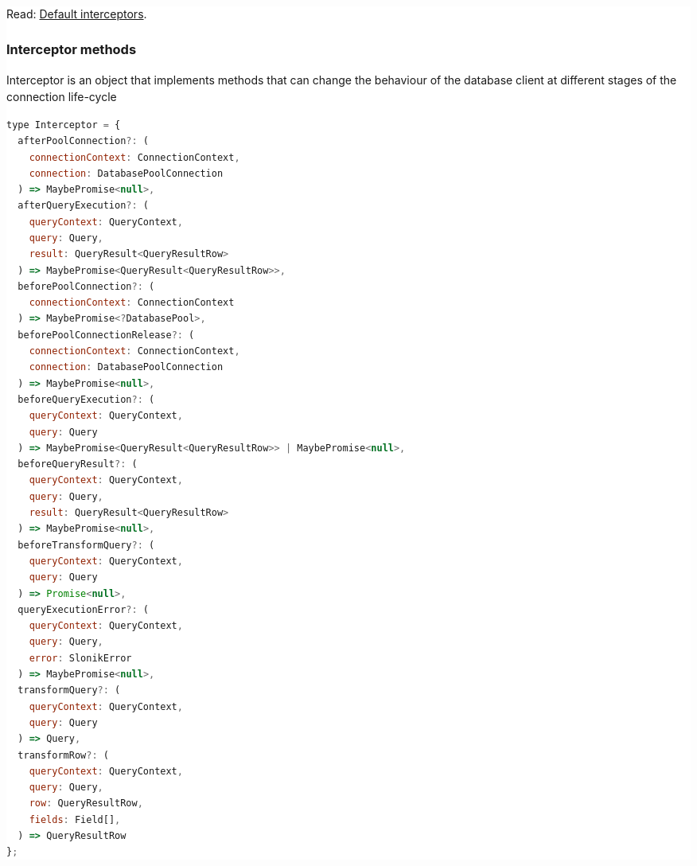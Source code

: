 Read: [Default interceptors](#user-content-default-interceptors).

<a name="user-content-slonik-interceptors-interceptor-methods"></a>
<a name="slonik-interceptors-interceptor-methods"></a>
### Interceptor methods

Interceptor is an object that implements methods that can change the behaviour of the database client at different stages of the connection life-cycle

```js
type Interceptor = {
  afterPoolConnection?: (
    connectionContext: ConnectionContext,
    connection: DatabasePoolConnection
  ) => MaybePromise<null>,
  afterQueryExecution?: (
    queryContext: QueryContext,
    query: Query,
    result: QueryResult<QueryResultRow>
  ) => MaybePromise<QueryResult<QueryResultRow>>,
  beforePoolConnection?: (
    connectionContext: ConnectionContext
  ) => MaybePromise<?DatabasePool>,
  beforePoolConnectionRelease?: (
    connectionContext: ConnectionContext,
    connection: DatabasePoolConnection
  ) => MaybePromise<null>,
  beforeQueryExecution?: (
    queryContext: QueryContext,
    query: Query
  ) => MaybePromise<QueryResult<QueryResultRow>> | MaybePromise<null>,
  beforeQueryResult?: (
    queryContext: QueryContext,
    query: Query,
    result: QueryResult<QueryResultRow>
  ) => MaybePromise<null>,
  beforeTransformQuery?: (
    queryContext: QueryContext,
    query: Query
  ) => Promise<null>,
  queryExecutionError?: (
    queryContext: QueryContext,
    query: Query,
    error: SlonikError
  ) => MaybePromise<null>,
  transformQuery?: (
    queryContext: QueryContext,
    query: Query
  ) => Query,
  transformRow?: (
    queryContext: QueryContext,
    query: Query,
    row: QueryResultRow,
    fields: Field[],
  ) => QueryResultRow
};

```
